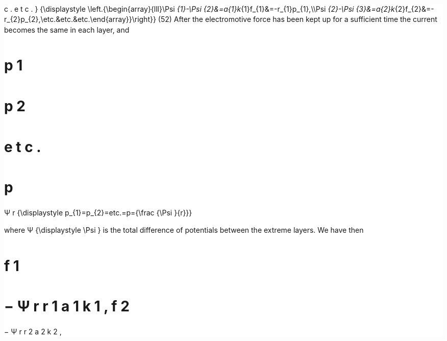 c
.
e
t
c
.
}
{\displaystyle \left.{\begin{array}{lll}\Psi _{1}-\Psi _{2}&=a_{1}k_{1}f_{1}&=-r_{1}p_{1},\\\Psi _{2}-\Psi _{3}&=a_{2}k_{2}f_{2}&=-r_{2}p_{2},\\etc.&etc.&etc.\end{array}}\right\}}	(52)
After the electromotive force has been kept up for a sufficient time the current becomes the same in each layer, and

p
1
=
p
2
=
e
t
c
.
=
p
=
Ψ
r
{\displaystyle p_{1}=p_{2}=etc.=p={\frac {\Psi }{r}}}

where 
Ψ
{\displaystyle \Psi } is the total difference of potentials between the extreme layers. We have then

f
1
=
−
Ψ
r
r
1
a
1
k
1
,
f
2
=
−
Ψ
r
r
2
a
2
k
2
,
 